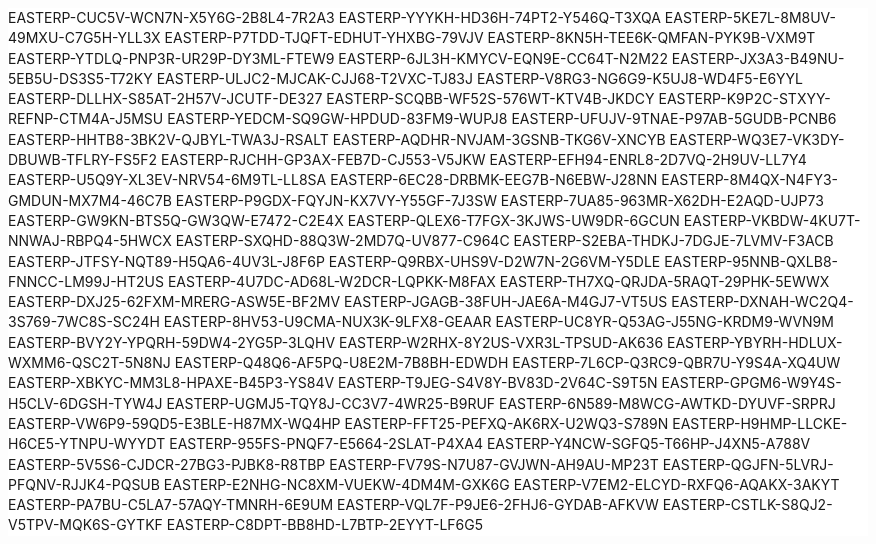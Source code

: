 EASTERP-CUC5V-WCN7N-X5Y6G-2B8L4-7R2A3
EASTERP-YYYKH-HD36H-74PT2-Y546Q-T3XQA
EASTERP-5KE7L-8M8UV-49MXU-C7G5H-YLL3X
EASTERP-P7TDD-TJQFT-EDHUT-YHXBG-79VJV
EASTERP-8KN5H-TEE6K-QMFAN-PYK9B-VXM9T
EASTERP-YTDLQ-PNP3R-UR29P-DY3ML-FTEW9
EASTERP-6JL3H-KMYCV-EQN9E-CC64T-N2M22
EASTERP-JX3A3-B49NU-5EB5U-DS3S5-T72KY
EASTERP-ULJC2-MJCAK-CJJ68-T2VXC-TJ83J
EASTERP-V8RG3-NG6G9-K5UJ8-WD4F5-E6YYL
EASTERP-DLLHX-S85AT-2H57V-JCUTF-DE327
EASTERP-SCQBB-WF52S-576WT-KTV4B-JKDCY
EASTERP-K9P2C-STXYY-REFNP-CTM4A-J5MSU
EASTERP-YEDCM-SQ9GW-HPDUD-83FM9-WUPJ8
EASTERP-UFUJV-9TNAE-P97AB-5GUDB-PCNB6
EASTERP-HHTB8-3BK2V-QJBYL-TWA3J-RSALT
EASTERP-AQDHR-NVJAM-3GSNB-TKG6V-XNCYB
EASTERP-WQ3E7-VK3DY-DBUWB-TFLRY-FS5F2
EASTERP-RJCHH-GP3AX-FEB7D-CJ553-V5JKW
EASTERP-EFH94-ENRL8-2D7VQ-2H9UV-LL7Y4
EASTERP-U5Q9Y-XL3EV-NRV54-6M9TL-LL8SA
EASTERP-6EC28-DRBMK-EEG7B-N6EBW-J28NN
EASTERP-8M4QX-N4FY3-GMDUN-MX7M4-46C7B
EASTERP-P9GDX-FQYJN-KX7VY-Y55GF-7J3SW
EASTERP-7UA85-963MR-X62DH-E2AQD-UJP73
EASTERP-GW9KN-BTS5Q-GW3QW-E7472-C2E4X
EASTERP-QLEX6-T7FGX-3KJWS-UW9DR-6GCUN
EASTERP-VKBDW-4KU7T-NNWAJ-RBPQ4-5HWCX
EASTERP-SXQHD-88Q3W-2MD7Q-UV877-C964C
EASTERP-S2EBA-THDKJ-7DGJE-7LVMV-F3ACB
EASTERP-JTFSY-NQT89-H5QA6-4UV3L-J8F6P
EASTERP-Q9RBX-UHS9V-D2W7N-2G6VM-Y5DLE
EASTERP-95NNB-QXLB8-FNNCC-LM99J-HT2US
EASTERP-4U7DC-AD68L-W2DCR-LQPKK-M8FAX
EASTERP-TH7XQ-QRJDA-5RAQT-29PHK-5EWWX
EASTERP-DXJ25-62FXM-MRERG-ASW5E-BF2MV
EASTERP-JGAGB-38FUH-JAE6A-M4GJ7-VT5US
EASTERP-DXNAH-WC2Q4-3S769-7WC8S-SC24H
EASTERP-8HV53-U9CMA-NUX3K-9LFX8-GEAAR
EASTERP-UC8YR-Q53AG-J55NG-KRDM9-WVN9M
EASTERP-BVY2Y-YPQRH-59DW4-2YG5P-3LQHV
EASTERP-W2RHX-8Y2US-VXR3L-TPSUD-AK636
EASTERP-YBYRH-HDLUX-WXMM6-QSC2T-5N8NJ
EASTERP-Q48Q6-AF5PQ-U8E2M-7B8BH-EDWDH
EASTERP-7L6CP-Q3RC9-QBR7U-Y9S4A-XQ4UW
EASTERP-XBKYC-MM3L8-HPAXE-B45P3-YS84V
EASTERP-T9JEG-S4V8Y-BV83D-2V64C-S9T5N
EASTERP-GPGM6-W9Y4S-H5CLV-6DGSH-TYW4J
EASTERP-UGMJ5-TQY8J-CC3V7-4WR25-B9RUF
EASTERP-6N589-M8WCG-AWTKD-DYUVF-SRPRJ
EASTERP-VW6P9-59QD5-E3BLE-H87MX-WQ4HP
EASTERP-FFT25-PEFXQ-AK6RX-U2WQ3-S789N
EASTERP-H9HMP-LLCKE-H6CE5-YTNPU-WYYDT
EASTERP-955FS-PNQF7-E5664-2SLAT-P4XA4
EASTERP-Y4NCW-SGFQ5-T66HP-J4XN5-A788V
EASTERP-5V5S6-CJDCR-27BG3-PJBK8-R8TBP
EASTERP-FV79S-N7U87-GVJWN-AH9AU-MP23T
EASTERP-QGJFN-5LVRJ-PFQNV-RJJK4-PQSUB
EASTERP-E2NHG-NC8XM-VUEKW-4DM4M-GXK6G
EASTERP-V7EM2-ELCYD-RXFQ6-AQAKX-3AKYT
EASTERP-PA7BU-C5LA7-57AQY-TMNRH-6E9UM
EASTERP-VQL7F-P9JE6-2FHJ6-GYDAB-AFKVW
EASTERP-CSTLK-S8QJ2-V5TPV-MQK6S-GYTKF
EASTERP-C8DPT-BB8HD-L7BTP-2EYYT-LF6G5